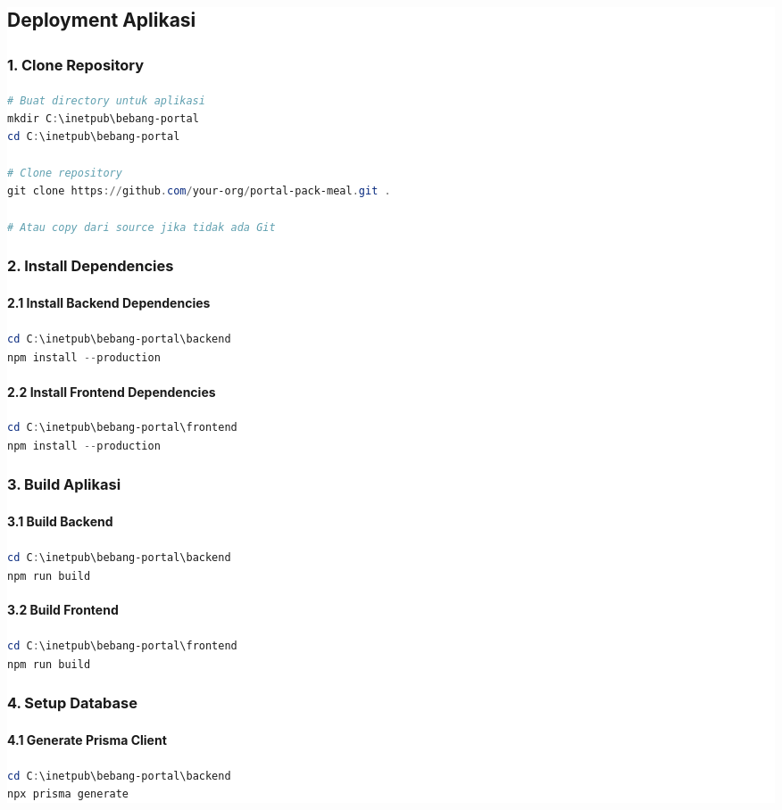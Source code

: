 ## Deployment Aplikasi

### 1. Clone Repository

```powershell
# Buat directory untuk aplikasi
mkdir C:\inetpub\bebang-portal
cd C:\inetpub\bebang-portal

# Clone repository
git clone https://github.com/your-org/portal-pack-meal.git .

# Atau copy dari source jika tidak ada Git
```

### 2. Install Dependencies

#### 2.1 Install Backend Dependencies

```powershell
cd C:\inetpub\bebang-portal\backend
npm install --production
```

#### 2.2 Install Frontend Dependencies

```powershell
cd C:\inetpub\bebang-portal\frontend
npm install --production
```

### 3. Build Aplikasi

#### 3.1 Build Backend

```powershell
cd C:\inetpub\bebang-portal\backend
npm run build
```

#### 3.2 Build Frontend

```powershell
cd C:\inetpub\bebang-portal\frontend
npm run build
```

### 4. Setup Database

#### 4.1 Generate Prisma Client

```powershell
cd C:\inetpub\bebang-portal\backend
npx prisma generate
```

